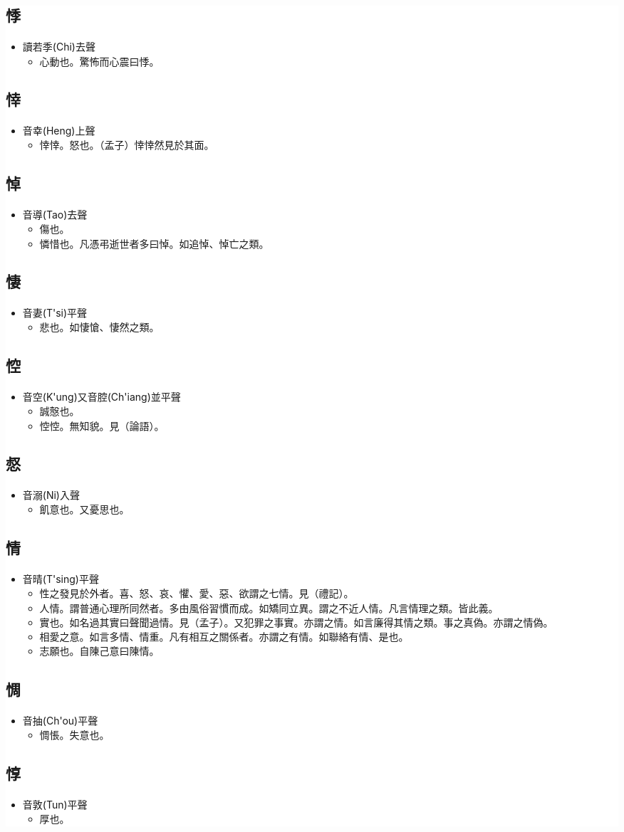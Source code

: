 ## 悸

- 讀若季(Chi)去聲
    - 心動也。驚怖而心震曰悸。

## 悻

- 音幸(Heng)上聲
    - 悻悻。怒也。（孟子）悻悻然見於其面。

## 悼

- 音導(Tao)去聲
    - 傷也。
    - 憐惜也。凡憑弔逝世者多曰悼。如追悼、悼亡之類。

## 悽

- 音妻(T'si)平聲
    - 悲也。如悽愴、悽然之類。

## 悾

- 音空(K'ung)又音腔(Ch'iang)並平聲
    - 誠慤也。
    - 悾悾。無知貌。見（論語）。

## 惄

- 音溺(Ni)入聲
    - 飢意也。又憂思也。

## 情

- 音晴(T'sing)平聲
    - 性之發見於外者。喜、怒、哀、懼、愛、惡、欲謂之七情。見（禮記）。
    - 人情。謂普通心理所同然者。多由風俗習慣而成。如矯同立異。謂之不近人情。凡言情理之類。皆此義。
    - 實也。如名過其實曰聲聞過情。見（孟子）。又犯罪之事實。亦謂之情。如言廉得其情之類。事之真偽。亦謂之情偽。
    - 相愛之意。如言多情、情重。凡有相互之關係者。亦謂之有情。如聯絡有情、是也。
    - 志願也。自陳己意曰陳情。

## 惆

- 音抽(Ch'ou)平聲
    - 惆悵。失意也。

## 惇

- 音敦(Tun)平聲
    - 厚也。
